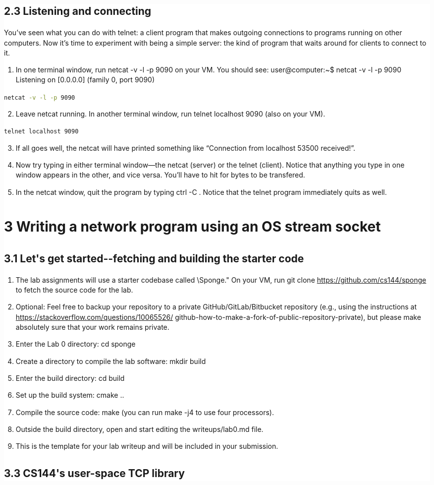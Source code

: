 
## 2.3 Listening and connecting

You’ve seen what you can do with telnet: a client program that makes outgoing connections
to programs running on other computers. Now it’s time to experiment with being a simple
server: the kind of program that waits around for clients to connect to it.

1. In one terminal window, run netcat -v -l -p 9090 on your VM. You should see:
user@computer:~$ netcat -v -l -p 9090
Listening on [0.0.0.0] (family 0, port 9090)

```bash
netcat -v -l -p 9090
```

2. Leave netcat running. In another terminal window, run telnet localhost 9090
(also on your VM).
```bash
telnet localhost 9090
```

3. If all goes well, the netcat will have printed something like “Connection from localhost 53500 received!”.

4. Now try typing in either terminal window—the netcat (server) or the telnet (client).
Notice that anything you type in one window appears in the other, and vice versa.
You’ll have to hit for bytes to be transfered.

5. In the netcat window, quit the program by typing ctrl -C . Notice that the telnet
program immediately quits as well.



# 3 Writing a network program using an OS stream socket


## 3.1 Let's get started--fetching and building the starter code

1. The lab assignments will use a starter codebase called \Sponge." On your VM, run
git clone https://github.com/cs144/sponge to fetch the source code for the lab.

2. Optional: Feel free to backup your repository to a private GitHub/GitLab/Bitbucket repository 
(e.g., using the instructions at https://stackoverflow.com/questions/10065526/
github-how-to-make-a-fork-of-public-repository-private), but please make absolutely sure
that your work remains private.
3. Enter the Lab 0 directory: cd sponge
4. Create a directory to compile the lab software: mkdir build
5. Enter the build directory: cd build
6. Set up the build system: cmake ..
7. Compile the source code: make (you can run make -j4 to use four processors).
8. Outside the build directory, open and start editing the writeups/lab0.md file. 
9. This is the template for your lab writeup and will be included in your submission.


## 3.3  CS144's user-space TCP library
